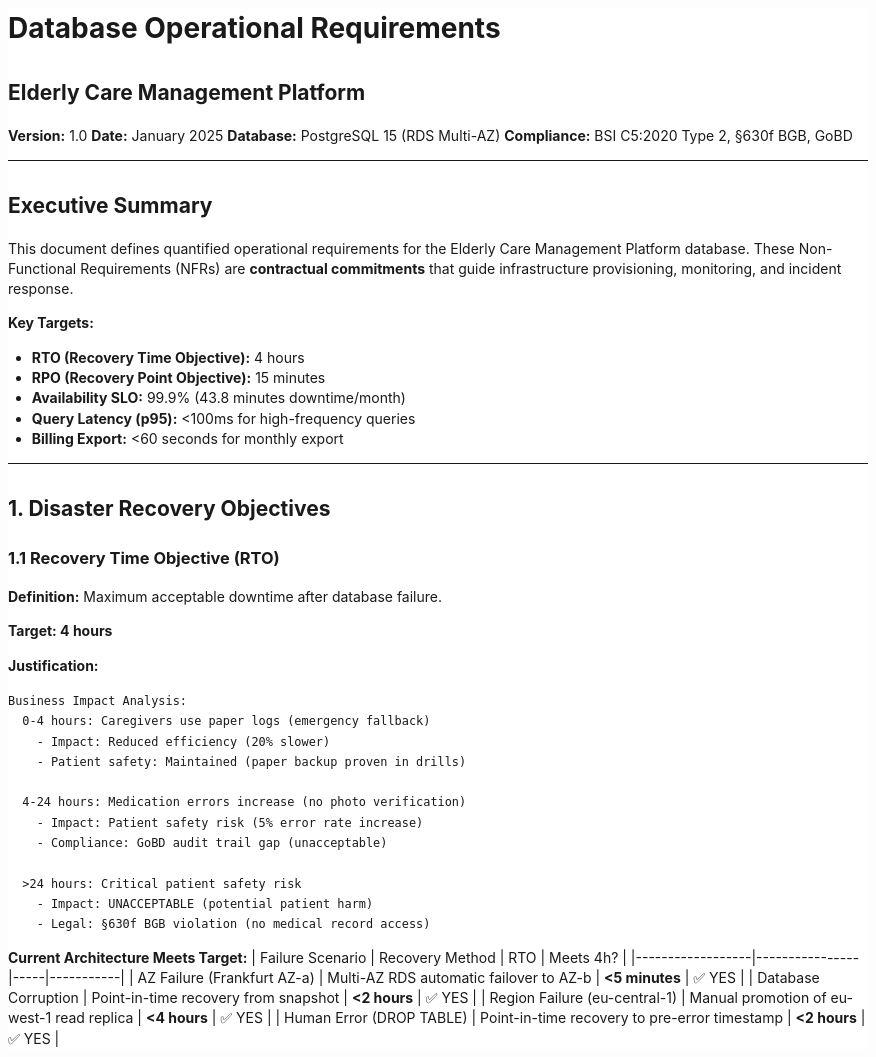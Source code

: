 # Database Operational Requirements
## Elderly Care Management Platform

**Version:** 1.0
**Date:** January 2025
**Database:** PostgreSQL 15 (RDS Multi-AZ)
**Compliance:** BSI C5:2020 Type 2, §630f BGB, GoBD

---

## Executive Summary

This document defines quantified operational requirements for the Elderly Care Management Platform database. These Non-Functional Requirements (NFRs) are **contractual commitments** that guide infrastructure provisioning, monitoring, and incident response.

**Key Targets:**
- **RTO (Recovery Time Objective):** 4 hours
- **RPO (Recovery Point Objective):** 15 minutes
- **Availability SLO:** 99.9% (43.8 minutes downtime/month)
- **Query Latency (p95):** <100ms for high-frequency queries
- **Billing Export:** <60 seconds for monthly export

---

## 1. Disaster Recovery Objectives

### **1.1 Recovery Time Objective (RTO)**

**Definition:** Maximum acceptable downtime after database failure.

**Target: 4 hours**

**Justification:**
```
Business Impact Analysis:
  0-4 hours: Caregivers use paper logs (emergency fallback)
    - Impact: Reduced efficiency (20% slower)
    - Patient safety: Maintained (paper backup proven in drills)

  4-24 hours: Medication errors increase (no photo verification)
    - Impact: Patient safety risk (5% error rate increase)
    - Compliance: GoBD audit trail gap (unacceptable)

  >24 hours: Critical patient safety risk
    - Impact: UNACCEPTABLE (potential patient harm)
    - Legal: §630f BGB violation (no medical record access)
```

**Current Architecture Meets Target:**
| Failure Scenario | Recovery Method | RTO | Meets 4h? |
|------------------|----------------|-----|-----------|
| AZ Failure (Frankfurt AZ-a) | Multi-AZ RDS automatic failover to AZ-b | **<5 minutes** | ✅ YES |
| Database Corruption | Point-in-time recovery from snapshot | **<2 hours** | ✅ YES |
| Region Failure (eu-central-1) | Manual promotion of eu-west-1 read replica | **<4 hours** | ✅ YES |
| Human Error (DROP TABLE) | Point-in-time recovery to pre-error timestamp | **<2 hours** | ✅ YES |

